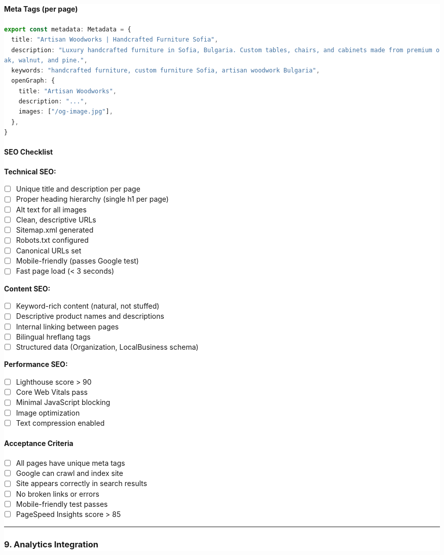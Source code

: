 #### Meta Tags (per page)
```typescript
export const metadata: Metadata = {
  title: "Artisan Woodworks | Handcrafted Furniture Sofia",
  description: "Luxury handcrafted furniture in Sofia, Bulgaria. Custom tables, chairs, and cabinets made from premium oak, walnut, and pine.",
  keywords: "handcrafted furniture, custom furniture Sofia, artisan woodwork Bulgaria",
  openGraph: {
    title: "Artisan Woodworks",
    description: "...",
    images: ["/og-image.jpg"],
  },
}
```

#### SEO Checklist
**Technical SEO:**
- [ ] Unique title and description per page
- [ ] Proper heading hierarchy (single h1 per page)
- [ ] Alt text for all images
- [ ] Clean, descriptive URLs
- [ ] Sitemap.xml generated
- [ ] Robots.txt configured
- [ ] Canonical URLs set
- [ ] Mobile-friendly (passes Google test)
- [ ] Fast page load (< 3 seconds)

**Content SEO:**
- [ ] Keyword-rich content (natural, not stuffed)
- [ ] Descriptive product names and descriptions
- [ ] Internal linking between pages
- [ ] Bilingual hreflang tags
- [ ] Structured data (Organization, LocalBusiness schema)

**Performance SEO:**
- [ ] Lighthouse score > 90
- [ ] Core Web Vitals pass
- [ ] Minimal JavaScript blocking
- [ ] Image optimization
- [ ] Text compression enabled

#### Acceptance Criteria
- [ ] All pages have unique meta tags
- [ ] Google can crawl and index site
- [ ] Site appears correctly in search results
- [ ] No broken links or errors
- [ ] Mobile-friendly test passes
- [ ] PageSpeed Insights score > 85

---

### 9. Analytics Integration
